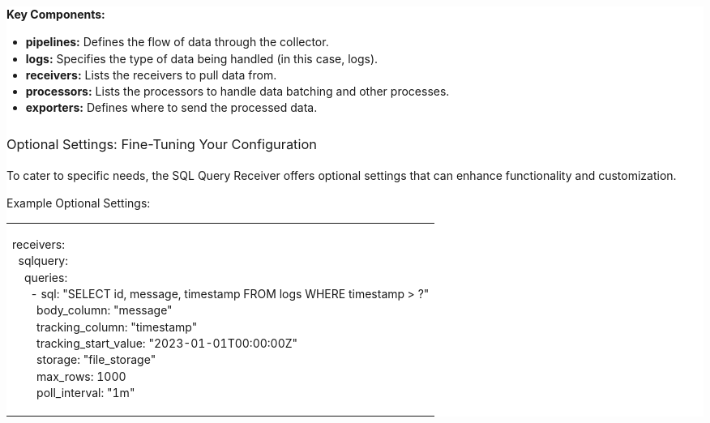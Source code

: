 </tbody>

</table>



<p><strong>Key Components:</strong></p>

<ul>

<li style="font-weight: 400;"><strong>pipelines</strong><strong>:</strong><span style="font-weight: 400;"> Defines the flow of data through the collector.</span></li>

<li style="font-weight: 400;"><strong>logs</strong><strong>:</strong><span style="font-weight: 400;"> Specifies the type of data being handled (in this case, logs).</span></li>

<li style="font-weight: 400;"><strong>receivers</strong><strong>:</strong><span style="font-weight: 400;"> Lists the receivers to pull data from.</span></li>

<li style="font-weight: 400;"><strong>processors</strong><strong>:</strong><span style="font-weight: 400;"> Lists the processors to handle data batching and other processes.</span></li>

<li style="font-weight: 400;"><strong>exporters</strong><strong>:</strong><span style="font-weight: 400;"> Defines where to send the processed data.</span></li>

</ul>



<h3><span style="font-weight: 400;">Optional Settings: Fine-Tuning Your Configuration</span></h3>

<p><span style="font-weight: 400;">To cater to specific needs, the SQL Query Receiver offers optional settings that can enhance functionality and customization.</span></p>

<p><span style="font-weight: 400;">Example Optional Settings:</span></p>



<table>

<tbody>

<tr>

<td>

<p><span style="font-weight: 400;">receivers:</span><span style="font-weight: 400;"><br /></span><span style="font-weight: 400;">&nbsp; sqlquery:</span><span style="font-weight: 400;"><br /></span><span style="font-weight: 400;">&nbsp; &nbsp; queries:</span><span style="font-weight: 400;"><br /></span><span style="font-weight: 400;">&nbsp; &nbsp; &nbsp; - sql: </span><span style="font-weight: 400;">"SELECT id, message, timestamp FROM logs WHERE timestamp &gt; ?"</span><span style="font-weight: 400;"><br /></span><span style="font-weight: 400;">&nbsp; &nbsp; &nbsp; &nbsp; body_column: </span><span style="font-weight: 400;">"message"</span><span style="font-weight: 400;"><br /></span><span style="font-weight: 400;">&nbsp; &nbsp; &nbsp; &nbsp; tracking_column: </span><span style="font-weight: 400;">"timestamp"</span><span style="font-weight: 400;"><br /></span><span style="font-weight: 400;">&nbsp; &nbsp; &nbsp; &nbsp; tracking_start_value: </span><span style="font-weight: 400;">"2023-01-01T00:00:00Z"</span><span style="font-weight: 400;"><br /></span><span style="font-weight: 400;">&nbsp; &nbsp; &nbsp; &nbsp; storage: </span><span style="font-weight: 400;">"file_storage"</span><span style="font-weight: 400;"><br /></span><span style="font-weight: 400;">&nbsp; &nbsp; &nbsp; &nbsp; max_rows: </span><span style="font-weight: 400;">1000</span><span style="font-weight: 400;"><br /></span><span style="font-weight: 400;">&nbsp; &nbsp; &nbsp; &nbsp; poll_interval: </span><span style="font-weight: 400;">"1m"</span></p>
